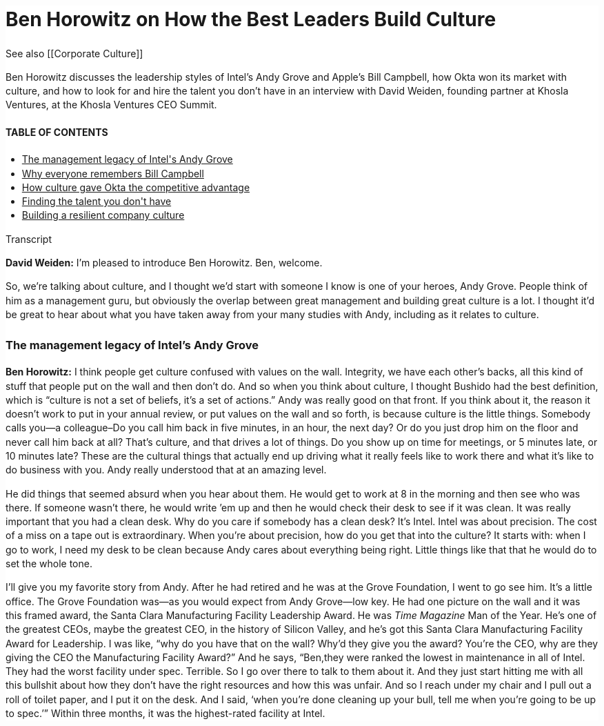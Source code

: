 # Ben Horowitz on How the Best Leaders Build Culture

See also [[Corporate Culture]]

Ben Horowitz discusses the leadership styles of Intel’s Andy Grove and Apple’s Bill Campbell, how Okta won its market with culture, and how to look for and hire the talent you don’t have in an interview with David Weiden, founding partner at Khosla Ventures, at the Khosla Ventures CEO Summit.


#### TABLE OF CONTENTS

-   [The management legacy of Intel's Andy Grove](https://a16z.com/2022/08/19/ben-horowitz-on-how-the-best-leaders-build-culture/#section--1)
-   [Why everyone remembers Bill Campbell](https://a16z.com/2022/08/19/ben-horowitz-on-how-the-best-leaders-build-culture/#section--2)
-   [How culture gave Okta the competitive advantage](https://a16z.com/2022/08/19/ben-horowitz-on-how-the-best-leaders-build-culture/#section--3)
-   [Finding the talent you don't have](https://a16z.com/2022/08/19/ben-horowitz-on-how-the-best-leaders-build-culture/#section--4)
-   [Building a resilient company culture](https://a16z.com/2022/08/19/ben-horowitz-on-how-the-best-leaders-build-culture/#section--5)

Transcript

**David Weiden:** I’m pleased to introduce Ben Horowitz. Ben, welcome. 

So, we’re talking about culture, and I thought we’d start with someone I know is one of your heroes, Andy Grove. People think of him as a management guru, but obviously the overlap between great management and building great culture is a lot. I thought it’d be great to hear about what you have taken away from your many studies with Andy, including as it relates to culture.

### The management legacy of Intel’s Andy Grove

**Ben Horowitz:** I think people get culture confused with values on the wall. Integrity, we have each other’s backs, all this kind of stuff that people put on the wall and then don’t do. And so when you think about culture, I thought Bushido had the best definition, which is “culture is not a set of beliefs, it’s a set of actions.” Andy was really good on that front. If you think about it, the reason it doesn’t work to put in your annual review, or put values on the wall and so forth, is because culture is the little things. Somebody calls you—a colleague–Do you call him back in five minutes, in an hour, the next day? Or do you just drop him on the floor and never call him back at all? That’s culture, and that drives a lot of things. Do you show up on time for meetings, or 5 minutes late, or 10 minutes late? These are the cultural things that actually end up driving what it really feels like to work there and what it’s like to do business with you. Andy really understood that at an amazing level.

He did things that seemed absurd when you hear about them. He would get to work at 8 in the morning and then see who was there. If someone wasn’t there, he would write ’em up and then he would check their desk to see if it was clean. It was really important that you had a clean desk. Why do you care if somebody has a clean desk? It’s Intel. Intel was about precision. The cost of a miss on a tape out is extraordinary. When you’re about precision, how do you get that into the culture? It starts with: when I go to work, I need my desk to be clean because Andy cares about everything being right. Little things like that that he would do to set the whole tone.

I’ll give you my favorite story from Andy. After he had retired and he was at the Grove Foundation, I went to go see him. It’s a little office. The Grove Foundation was—as you would expect from Andy Grove—low key. He had one picture on the wall and it was this framed award, the Santa Clara Manufacturing Facility Leadership Award. He was _Time_ _Magazine_ Man of the Year. He’s one of the greatest CEOs, maybe the greatest CEO, in the history of Silicon Valley, and he’s got this Santa Clara Manufacturing Facility Award for Leadership. I was like, “why do you have that on the wall? Why’d they give you the award? You’re the CEO, why are they giving the CEO the Manufacturing Facility Award?” And he says, “Ben,they were ranked the lowest in maintenance in all of Intel. They had the worst facility under spec. Terrible. So I go over there to talk to them about it. And they just start hitting me with all this bullshit about how they don’t have the right resources and how this was unfair. And so I reach under my chair and I pull out a roll of toilet paper, and I put it on the desk. And I said, ‘when you’re done cleaning up your bull, tell me when you’re going to be up to spec.’” Within three months, it was the highest-rated facility at Intel.
